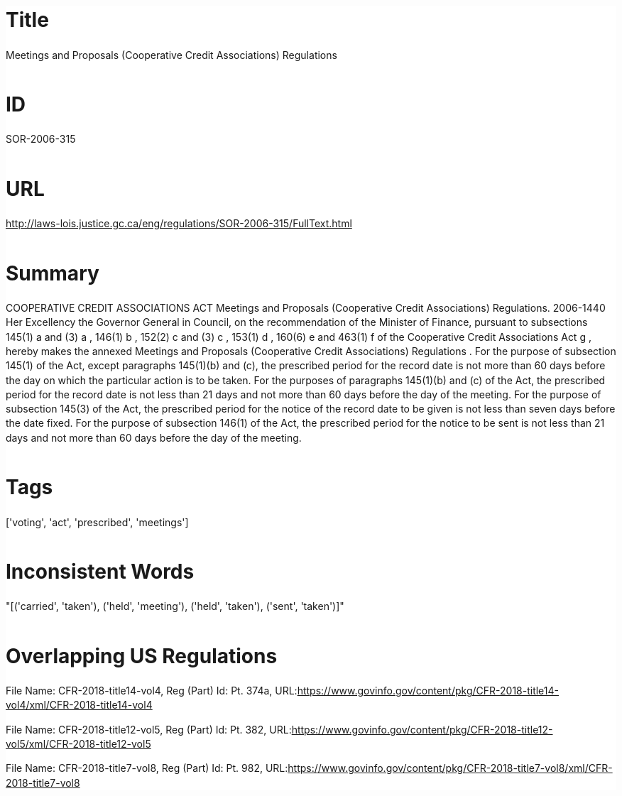 # Title
Meetings and Proposals (Cooperative Credit Associations) Regulations


# ID
SOR-2006-315

# URL
http://laws-lois.justice.gc.ca/eng/regulations/SOR-2006-315/FullText.html


# Summary
COOPERATIVE CREDIT ASSOCIATIONS ACT Meetings and Proposals (Cooperative Credit Associations) Regulations.
2006-1440 Her Excellency the Governor General in Council, on the recommendation of the Minister of Finance, pursuant to subsections 145(1) a  and (3) a , 146(1) b , 152(2) c  and (3) c , 153(1) d , 160(6) e  and 463(1) f  of the  Cooperative Credit Associations Act g , hereby makes the annexed  Meetings and Proposals (Cooperative Credit Associations) Regulations .
For the purpose of subsection 145(1) of the Act, except paragraphs 145(1)(b) and (c), the prescribed period for the record date is not more than 60 days before the day on which the particular action is to be taken.
For the purposes of paragraphs 145(1)(b) and (c) of the Act, the prescribed period for the record date is not less than 21 days and not more than 60 days before the day of the meeting.
For the purpose of subsection 145(3) of the Act, the prescribed period for the notice of the record date to be given is not less than seven days before the date fixed.
For the purpose of subsection 146(1) of the Act, the prescribed period for the notice to be sent is not less than 21 days and not more than 60 days before the day of the meeting.


# Tags
['voting', 'act', 'prescribed', 'meetings']


# Inconsistent Words
"[('carried', 'taken'), ('held', 'meeting'), ('held', 'taken'), ('sent', 'taken')]"


# Overlapping US Regulations
File Name: CFR-2018-title14-vol4, Reg (Part) Id: Pt. 374a, URL:https://www.govinfo.gov/content/pkg/CFR-2018-title14-vol4/xml/CFR-2018-title14-vol4

File Name: CFR-2018-title12-vol5, Reg (Part) Id: Pt. 382, URL:https://www.govinfo.gov/content/pkg/CFR-2018-title12-vol5/xml/CFR-2018-title12-vol5

File Name: CFR-2018-title7-vol8, Reg (Part) Id: Pt. 982, URL:https://www.govinfo.gov/content/pkg/CFR-2018-title7-vol8/xml/CFR-2018-title7-vol8
